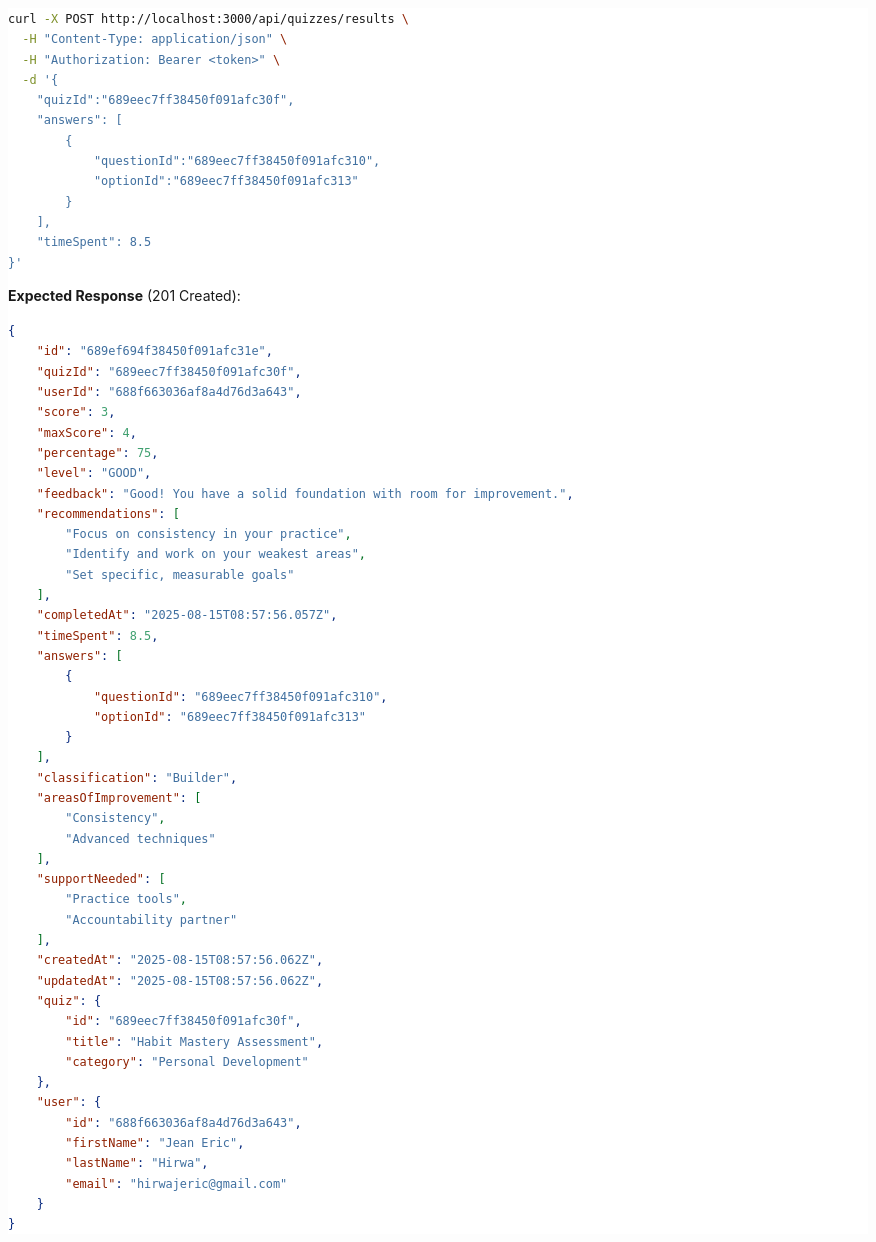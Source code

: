 ```bash
curl -X POST http://localhost:3000/api/quizzes/results \
  -H "Content-Type: application/json" \
  -H "Authorization: Bearer <token>" \
  -d '{
	"quizId":"689eec7ff38450f091afc30f",
	"answers": [
		{
			"questionId":"689eec7ff38450f091afc310",
			"optionId":"689eec7ff38450f091afc313"
		}
	],
	"timeSpent": 8.5
}'
```

**Expected Response** (201 Created):
```json
{
	"id": "689ef694f38450f091afc31e",
	"quizId": "689eec7ff38450f091afc30f",
	"userId": "688f663036af8a4d76d3a643",
	"score": 3,
	"maxScore": 4,
	"percentage": 75,
	"level": "GOOD",
	"feedback": "Good! You have a solid foundation with room for improvement.",
	"recommendations": [
		"Focus on consistency in your practice",
		"Identify and work on your weakest areas",
		"Set specific, measurable goals"
	],
	"completedAt": "2025-08-15T08:57:56.057Z",
	"timeSpent": 8.5,
	"answers": [
		{
			"questionId": "689eec7ff38450f091afc310",
			"optionId": "689eec7ff38450f091afc313"
		}
	],
	"classification": "Builder",
	"areasOfImprovement": [
		"Consistency",
		"Advanced techniques"
	],
	"supportNeeded": [
		"Practice tools",
		"Accountability partner"
	],
	"createdAt": "2025-08-15T08:57:56.062Z",
	"updatedAt": "2025-08-15T08:57:56.062Z",
	"quiz": {
		"id": "689eec7ff38450f091afc30f",
		"title": "Habit Mastery Assessment",
		"category": "Personal Development"
	},
	"user": {
		"id": "688f663036af8a4d76d3a643",
		"firstName": "Jean Eric",
		"lastName": "Hirwa",
		"email": "hirwajeric@gmail.com"
	}
}
```
